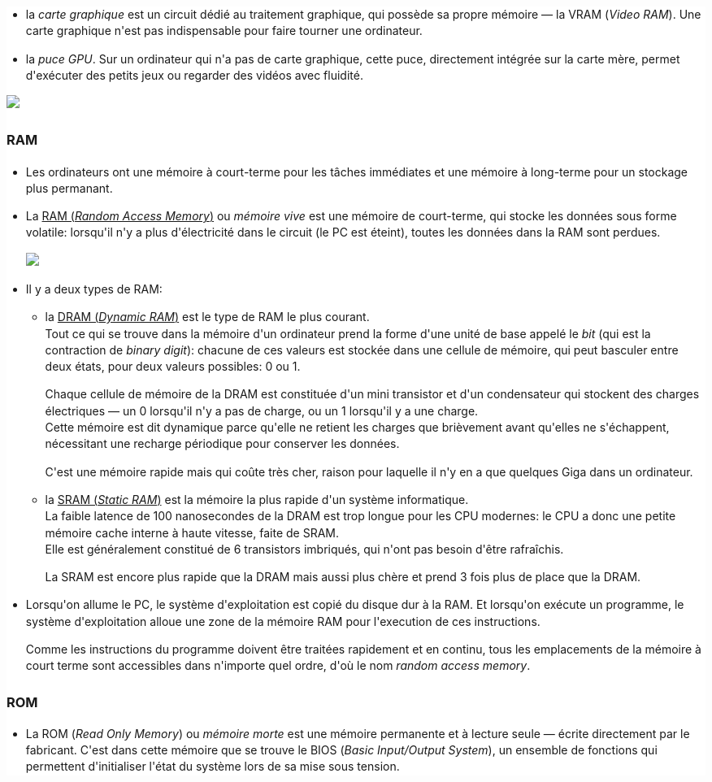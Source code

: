   - la *carte graphique* est un circuit dédié au traitement graphique, qui possède sa propre mémoire — la VRAM (*Video RAM*). Une carte graphique n'est pas indispensable pour faire tourner une ordinateur.

  - la *puce GPU*. Sur un ordinateur qui n'a pas de carte graphique, cette puce, directement intégrée sur la carte mère, permet d'exécuter des petits jeux ou regarder des vidéos avec fluidité.

  ![](https://i.imgur.com/LGrOPlH.png)

### RAM

* Les ordinateurs ont une mémoire à court-terme pour les tâches immédiates et une mémoire à long-terme pour un stockage plus permanant.

* La <ins>RAM (*Random Access Memory*)</ins> ou *mémoire vive* est une mémoire de court-terme, qui stocke les données sous forme volatile: lorsqu'il n'y a plus d'électricité dans le circuit (le PC est éteint), toutes les données dans la RAM sont perdues.

  ![](https://i.imgur.com/GJXUFy6.png)

* Il y a deux types de RAM:

  - la <ins>DRAM (*Dynamic RAM*)</ins> est le type de RAM le plus courant.  
    Tout ce qui se trouve dans la mémoire d'un ordinateur prend la forme d'une unité de base appelé le *bit* (qui est la contraction de *binary digit*): chacune de ces valeurs est stockée dans une cellule de mémoire, qui peut basculer entre deux états, pour deux valeurs possibles: 0 ou 1.

    Chaque cellule de mémoire de la DRAM est constituée d'un mini transistor et d'un condensateur qui stockent des charges électriques — un 0 lorsqu'il n'y a pas de charge, ou un 1 lorsqu'il y a une charge.  
    Cette mémoire est dit dynamique parce qu'elle ne retient les charges que brièvement avant qu'elles ne s'échappent, nécessitant une recharge périodique pour conserver les données.

    C'est une mémoire rapide mais qui coûte très cher, raison pour laquelle il n'y en a que quelques Giga dans un ordinateur.

  - la <ins>SRAM (*Static RAM*)</ins> est la mémoire la plus rapide d'un système informatique.  
     La faible latence de 100 nanosecondes de la DRAM est trop longue pour les CPU modernes: le CPU a donc une petite mémoire cache interne à haute vitesse, faite de SRAM.  
     Elle est généralement constitué de 6 transistors imbriqués, qui n'ont pas besoin d'être rafraîchis.

     La SRAM est encore plus rapide que la DRAM mais aussi plus chère et prend 3 fois plus de place que la DRAM.

* Lorsqu'on allume le PC, le système d'exploitation est copié du disque dur à la RAM. Et lorsqu'on exécute un programme, le système d'exploitation alloue une zone de la mémoire RAM pour l'execution de ces instructions.

  Comme les instructions du programme doivent être traitées rapidement et en continu, tous les emplacements de la mémoire à court terme sont accessibles dans n'importe quel ordre, d'où le nom *random access memory*.

### ROM

* La ROM (*Read Only Memory*) ou *mémoire morte* est une mémoire permanente et à lecture seule — écrite directement par le fabricant. C'est dans cette mémoire que se trouve le BIOS (*Basic Input/Output System*), un ensemble de fonctions qui permettent d'initialiser l'état du système lors de sa mise sous tension.
